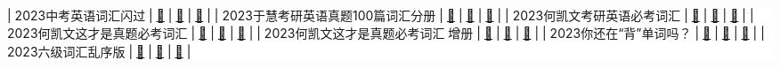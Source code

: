 | 2023中考英语词汇闪过                |                                                                       [📖](./exported/word/2023%E4%B8%AD%E8%80%83%E8%8B%B1%E8%AF%AD%E8%AF%8D%E6%B1%87%E9%97%AA%E8%BF%87.txt)                                                                       |                                                                       [📖](./exported/list/2023%E4%B8%AD%E8%80%83%E8%8B%B1%E8%AF%AD%E8%AF%8D%E6%B1%87%E9%97%AA%E8%BF%87.txt)                                                                       |                                                                       [📖](./exported/translation/2023%E4%B8%AD%E8%80%83%E8%8B%B1%E8%AF%AD%E8%AF%8D%E6%B1%87%E9%97%AA%E8%BF%87.csv)                                                                       |
| 2023于慧考研英语真题100篇词汇分册        |                                               [📖](./exported/word/2023%E4%BA%8E%E6%85%A7%E8%80%83%E7%A0%94%E8%8B%B1%E8%AF%AD%E7%9C%9F%E9%A2%98100%E7%AF%87%E8%AF%8D%E6%B1%87%E5%88%86%E5%86%8C.txt)                                               |                                               [📖](./exported/list/2023%E4%BA%8E%E6%85%A7%E8%80%83%E7%A0%94%E8%8B%B1%E8%AF%AD%E7%9C%9F%E9%A2%98100%E7%AF%87%E8%AF%8D%E6%B1%87%E5%88%86%E5%86%8C.txt)                                               |                                               [📖](./exported/translation/2023%E4%BA%8E%E6%85%A7%E8%80%83%E7%A0%94%E8%8B%B1%E8%AF%AD%E7%9C%9F%E9%A2%98100%E7%AF%87%E8%AF%8D%E6%B1%87%E5%88%86%E5%86%8C.csv)                                               |
| 2023何凯文考研英语必考词汇             |                                                          [📖](./exported/word/2023%E4%BD%95%E5%87%AF%E6%96%87%E8%80%83%E7%A0%94%E8%8B%B1%E8%AF%AD%E5%BF%85%E8%80%83%E8%AF%8D%E6%B1%87.txt)                                                         |                                                          [📖](./exported/list/2023%E4%BD%95%E5%87%AF%E6%96%87%E8%80%83%E7%A0%94%E8%8B%B1%E8%AF%AD%E5%BF%85%E8%80%83%E8%AF%8D%E6%B1%87.txt)                                                         |                                                          [📖](./exported/translation/2023%E4%BD%95%E5%87%AF%E6%96%87%E8%80%83%E7%A0%94%E8%8B%B1%E8%AF%AD%E5%BF%85%E8%80%83%E8%AF%8D%E6%B1%87.csv)                                                         |
| 2023何凯文这才是真题必考词汇            |                                                     [📖](./exported/word/2023%E4%BD%95%E5%87%AF%E6%96%87%E8%BF%99%E6%89%8D%E6%98%AF%E7%9C%9F%E9%A2%98%E5%BF%85%E8%80%83%E8%AF%8D%E6%B1%87.txt)                                                     |                                                     [📖](./exported/list/2023%E4%BD%95%E5%87%AF%E6%96%87%E8%BF%99%E6%89%8D%E6%98%AF%E7%9C%9F%E9%A2%98%E5%BF%85%E8%80%83%E8%AF%8D%E6%B1%87.txt)                                                     |                                                     [📖](./exported/translation/2023%E4%BD%95%E5%87%AF%E6%96%87%E8%BF%99%E6%89%8D%E6%98%AF%E7%9C%9F%E9%A2%98%E5%BF%85%E8%80%83%E8%AF%8D%E6%B1%87.csv)                                                     |
| 2023何凯文这才是真题必考词汇 增册         |                                           [📖](./exported/word/2023%E4%BD%95%E5%87%AF%E6%96%87%E8%BF%99%E6%89%8D%E6%98%AF%E7%9C%9F%E9%A2%98%E5%BF%85%E8%80%83%E8%AF%8D%E6%B1%87%20%E5%A2%9E%E5%86%8C.txt)                                          |                                           [📖](./exported/list/2023%E4%BD%95%E5%87%AF%E6%96%87%E8%BF%99%E6%89%8D%E6%98%AF%E7%9C%9F%E9%A2%98%E5%BF%85%E8%80%83%E8%AF%8D%E6%B1%87%20%E5%A2%9E%E5%86%8C.txt)                                          |                                           [📖](./exported/translation/2023%E4%BD%95%E5%87%AF%E6%96%87%E8%BF%99%E6%89%8D%E6%98%AF%E7%9C%9F%E9%A2%98%E5%BF%85%E8%80%83%E8%AF%8D%E6%B1%87%20%E5%A2%9E%E5%86%8C.csv)                                          |
| 2023你还在“背”单词吗？              |                                                              [📖](./exported/word/2023%E4%BD%A0%E8%BF%98%E5%9C%A8%E2%80%9C%E8%83%8C%E2%80%9D%E5%8D%95%E8%AF%8D%E5%90%97%EF%BC%9F.txt)                                                              |                                                              [📖](./exported/list/2023%E4%BD%A0%E8%BF%98%E5%9C%A8%E2%80%9C%E8%83%8C%E2%80%9D%E5%8D%95%E8%AF%8D%E5%90%97%EF%BC%9F.txt)                                                              |                                                              [📖](./exported/translation/2023%E4%BD%A0%E8%BF%98%E5%9C%A8%E2%80%9C%E8%83%8C%E2%80%9D%E5%8D%95%E8%AF%8D%E5%90%97%EF%BC%9F.csv)                                                              |
| 2023六级词汇乱序版                 |                                                                            [📖](./exported/word/2023%E5%85%AD%E7%BA%A7%E8%AF%8D%E6%B1%87%E4%B9%B1%E5%BA%8F%E7%89%88.txt)                                                                           |                                                                            [📖](./exported/list/2023%E5%85%AD%E7%BA%A7%E8%AF%8D%E6%B1%87%E4%B9%B1%E5%BA%8F%E7%89%88.txt)                                                                           |                                                                            [📖](./exported/translation/2023%E5%85%AD%E7%BA%A7%E8%AF%8D%E6%B1%87%E4%B9%B1%E5%BA%8F%E7%89%88.csv)                                                                           |
